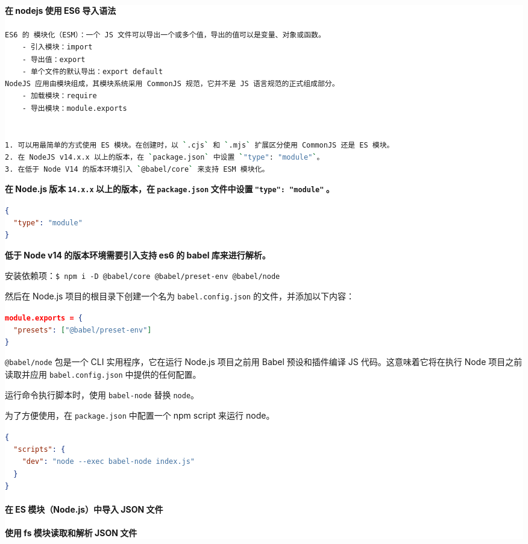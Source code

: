 

#### 在 nodejs 使用 ES6 导入语法

```bash
ES6 的 模块化（ESM）：一个 JS 文件可以导出一个或多个值，导出的值可以是变量、对象或函数。
	- 引入模块：import
	- 导出值：export
	- 单个文件的默认导出：export default
NodeJS 应用由模块组成，其模块系统采用 CommonJS 规范，它并不是 JS 语言规范的正式组成部分。
	- 加载模块：require
	- 导出模块：module.exports


1. 可以用最简单的方式使用 ES 模块。在创建时，以 `.cjs` 和 `.mjs` 扩展区分使用 CommonJS 还是 ES 模块。
2. 在 NodeJS v14.x.x 以上的版本，在 `package.json` 中设置 `"type": "module"`。
3. 在低于 Node V14 的版本环境引入 `@babel/core` 来支持 ESM 模块化。
```

**在 Node.js 版本 `14.x.x` 以上的版本，在 `package.json` 文件中设置 `"type": "module"` 。**

```json
{
  "type": "module"
}
```

**低于 Node v14 的版本环境需要引入支持 es6 的 babel 库来进行解析。**

安装依赖项：`$ npm i -D @babel/core @babel/preset-env @babel/node`

然后在 Node.js 项目的根目录下创建一个名为 `babel.config.json` 的文件，并添加以下内容：

```json
module.exports = {
  "presets": ["@babel/preset-env"]
}
```

`@babel/node` 包是一个 CLI 实用程序，它在运行 Node.js 项目之前用 Babel 预设和插件编译 JS 代码。这意味着它将在执行 Node 项目之前读取并应用 `babel.config.json` 中提供的任何配置。

运行命令执行脚本时，使用 `babel-node` 替换 `node`。

为了方便使用，在 `package.json` 中配置一个 npm script 来运行 node。

```json
{
  "scripts": {
    "dev": "node --exec babel-node index.js"
  }
}
```



#### 在 ES 模块（Node.js）中导入 JSON 文件

**使用 fs 模块读取和解析 JSON 文件**
